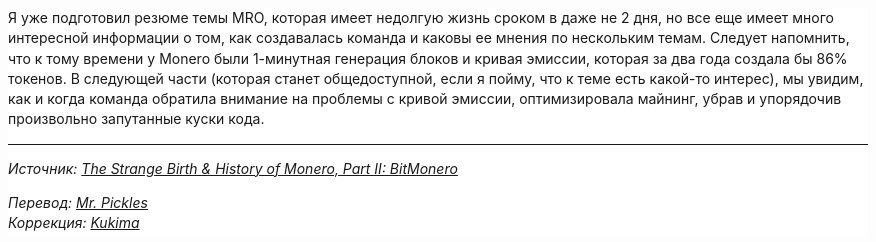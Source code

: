 Я уже подготовил резюме темы MRO, которая имеет недолгую жизнь сроком в даже не 2 дня, но все еще имеет много интересной информации о том, как создавалась команда и каковы ее мнения по нескольким темам. Следует напомнить, что к тому времени у Monero были 1-минутная генерация блоков и кривая эмиссии, которая за два года создала бы 86% токенов. В следующей части (которая станет общедоступной, если я пойму, что к теме есть какой-то интерес), мы увидим, как и когда команда обратила внимание на проблемы с кривой эмиссии, оптимизировала майнинг, убрав и упорядочив произвольно запутанные куски кода.

---

_Источник: [The Strange Birth & History of Monero, Part II: BitMonero](https://www.reddit.com/r/Monero/comments/5h15rh/the_strange_birth_history_of_monero_part_ii/)_

_Перевод: [Mr. Pickles](https://t.me/v1docq47)_  
_Коррекция: [Kukima](https://t.me/Kukima)_
